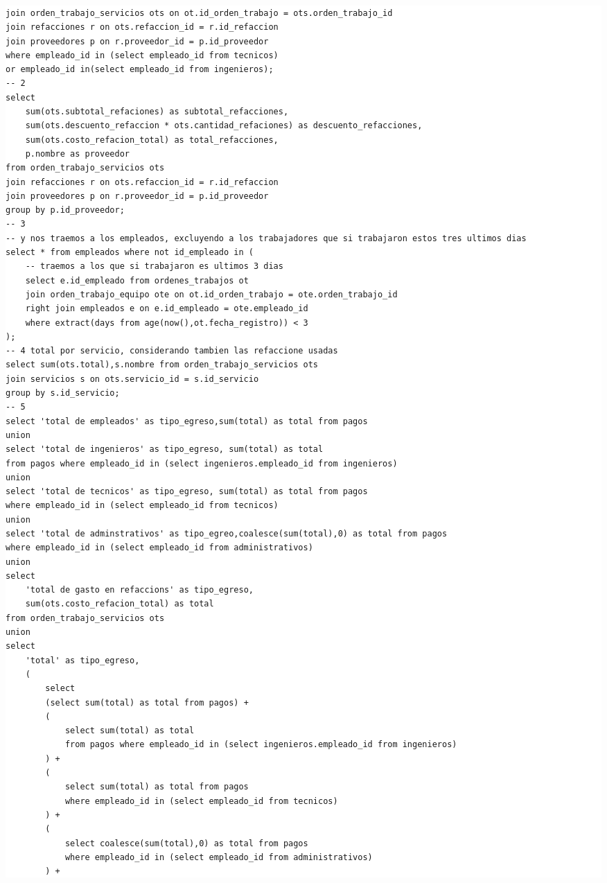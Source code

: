 ```postgresql
join orden_trabajo_servicios ots on ot.id_orden_trabajo = ots.orden_trabajo_id
join refacciones r on ots.refaccion_id = r.id_refaccion
join proveedores p on r.proveedor_id = p.id_proveedor
where empleado_id in (select empleado_id from tecnicos)
or empleado_id in(select empleado_id from ingenieros);
-- 2
select
    sum(ots.subtotal_refaciones) as subtotal_refacciones,
    sum(ots.descuento_refaccion * ots.cantidad_refaciones) as descuento_refacciones,
    sum(ots.costo_refacion_total) as total_refacciones,
    p.nombre as proveedor
from orden_trabajo_servicios ots
join refacciones r on ots.refaccion_id = r.id_refaccion
join proveedores p on r.proveedor_id = p.id_proveedor
group by p.id_proveedor;
-- 3
-- y nos traemos a los empleados, excluyendo a los trabajadores que si trabajaron estos tres ultimos dias
select * from empleados where not id_empleado in (
    -- traemos a los que si trabajaron es ultimos 3 dias
    select e.id_empleado from ordenes_trabajos ot
    join orden_trabajo_equipo ote on ot.id_orden_trabajo = ote.orden_trabajo_id
    right join empleados e on e.id_empleado = ote.empleado_id
    where extract(days from age(now(),ot.fecha_registro)) < 3
);
-- 4 total por servicio, considerando tambien las refaccione usadas
select sum(ots.total),s.nombre from orden_trabajo_servicios ots
join servicios s on ots.servicio_id = s.id_servicio
group by s.id_servicio;
-- 5
select 'total de empleados' as tipo_egreso,sum(total) as total from pagos
union
select 'total de ingenieros' as tipo_egreso, sum(total) as total
from pagos where empleado_id in (select ingenieros.empleado_id from ingenieros)
union
select 'total de tecnicos' as tipo_egreso, sum(total) as total from pagos
where empleado_id in (select empleado_id from tecnicos)
union
select 'total de adminstrativos' as tipo_egreo,coalesce(sum(total),0) as total from pagos
where empleado_id in (select empleado_id from administrativos)
union
select
    'total de gasto en refaccions' as tipo_egreso,
    sum(ots.costo_refacion_total) as total
from orden_trabajo_servicios ots
union
select
    'total' as tipo_egreso,
    (
        select
        (select sum(total) as total from pagos) +
        (
            select sum(total) as total
            from pagos where empleado_id in (select ingenieros.empleado_id from ingenieros)
        ) +
        (
            select sum(total) as total from pagos
            where empleado_id in (select empleado_id from tecnicos)
        ) +
        (
            select coalesce(sum(total),0) as total from pagos
            where empleado_id in (select empleado_id from administrativos)
        ) +
```